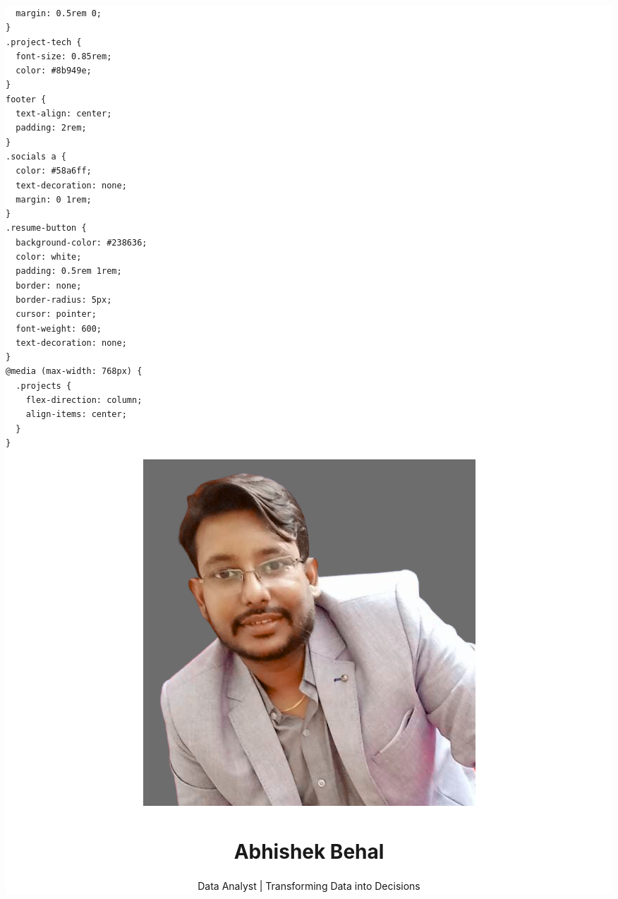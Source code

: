       margin: 0.5rem 0;
    }
    .project-tech {
      font-size: 0.85rem;
      color: #8b949e;
    }
    footer {
      text-align: center;
      padding: 2rem;
    }
    .socials a {
      color: #58a6ff;
      text-decoration: none;
      margin: 0 1rem;
    }
    .resume-button {
      background-color: #238636;
      color: white;
      padding: 0.5rem 1rem;
      border: none;
      border-radius: 5px;
      cursor: pointer;
      font-weight: 600;
      text-decoration: none;
    }
    @media (max-width: 768px) {
      .projects {
        flex-direction: column;
        align-items: center;
      }
    }
  </style>
</head>
<body>
  <header>
    <img src=  "New Pic.png" class="profile-pic">
    <h1>Abhishek Behal</h1>
    <p class="tagline">Data Analyst | Transforming Data into Decisions</p>